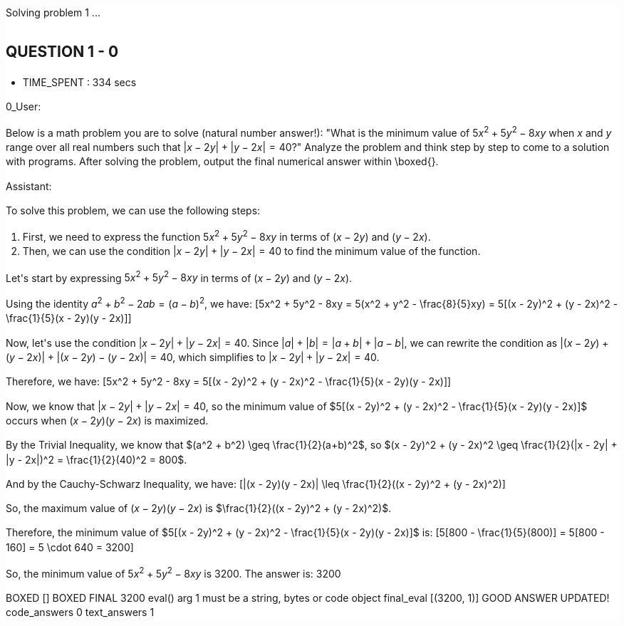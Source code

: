 Solving problem 1 ...



## QUESTION 1 - 0 
- TIME_SPENT : 334 secs

0_User:

Below is a math problem you are to solve (natural number answer!):
"What is the minimum value of $5x^2+5y^2-8xy$ when $x$ and $y$ range over all real numbers such that $|x-2y| + |y-2x| = 40$?"
Analyze the problem and think step by step to come to a solution with programs. After solving the problem, output the final numerical answer within \boxed{}.

Assistant:

 To solve this problem, we can use the following steps:

1. First, we need to express the function $5x^2+5y^2-8xy$ in terms of $(x-2y)$ and $(y-2x)$.
2. Then, we can use the condition $|x-2y| + |y-2x| = 40$ to find the minimum value of the function.

Let's start by expressing $5x^2+5y^2-8xy$ in terms of $(x-2y)$ and $(y-2x)$.

Using the identity $a^2 + b^2 - 2ab = (a - b)^2$, we have:
\[5x^2 + 5y^2 - 8xy = 5(x^2 + y^2 - \frac{8}{5}xy) = 5[(x - 2y)^2 + (y - 2x)^2 - \frac{1}{5}(x - 2y)(y - 2x)]\]

Now, let's use the condition $|x-2y| + |y-2x| = 40$. Since $|a| + |b| = |a+b| + |a-b|$, we can rewrite the condition as $|(x-2y) + (y-2x)| + |(x-2y) - (y-2x)| = 40$, which simplifies to $|x-2y| + |y-2x| = 40$.

Therefore, we have:
\[5x^2 + 5y^2 - 8xy = 5[(x - 2y)^2 + (y - 2x)^2 - \frac{1}{5}(x - 2y)(y - 2x)]\]

Now, we know that $|x-2y| + |y-2x| = 40$, so the minimum value of $5[(x - 2y)^2 + (y - 2x)^2 - \frac{1}{5}(x - 2y)(y - 2x)]$ occurs when $(x - 2y)(y - 2x)$ is maximized.

By the Trivial Inequality, we know that $(a^2 + b^2) \geq \frac{1}{2}(a+b)^2$, so $(x - 2y)^2 + (y - 2x)^2 \geq \frac{1}{2}(|x - 2y| + |y - 2x|)^2 = \frac{1}{2}(40)^2 = 800$.

And by the Cauchy-Schwarz Inequality, we have:
\[|(x - 2y)(y - 2x)| \leq \frac{1}{2}((x - 2y)^2 + (y - 2x)^2)\]

So, the maximum value of $(x - 2y)(y - 2x)$ is $\frac{1}{2}((x - 2y)^2 + (y - 2x)^2)$.

Therefore, the minimum value of $5[(x - 2y)^2 + (y - 2x)^2 - \frac{1}{5}(x - 2y)(y - 2x)]$ is:
\[5[800 - \frac{1}{5}(800)] = 5[800 - 160] = 5 \cdot 640 = 3200\]

So, the minimum value of $5x^2+5y^2-8xy$ is 3200. The answer is: $3200$

BOXED []
BOXED FINAL 3200
eval() arg 1 must be a string, bytes or code object final_eval
[(3200, 1)]
GOOD ANSWER UPDATED!
code_answers 0 text_answers 1

